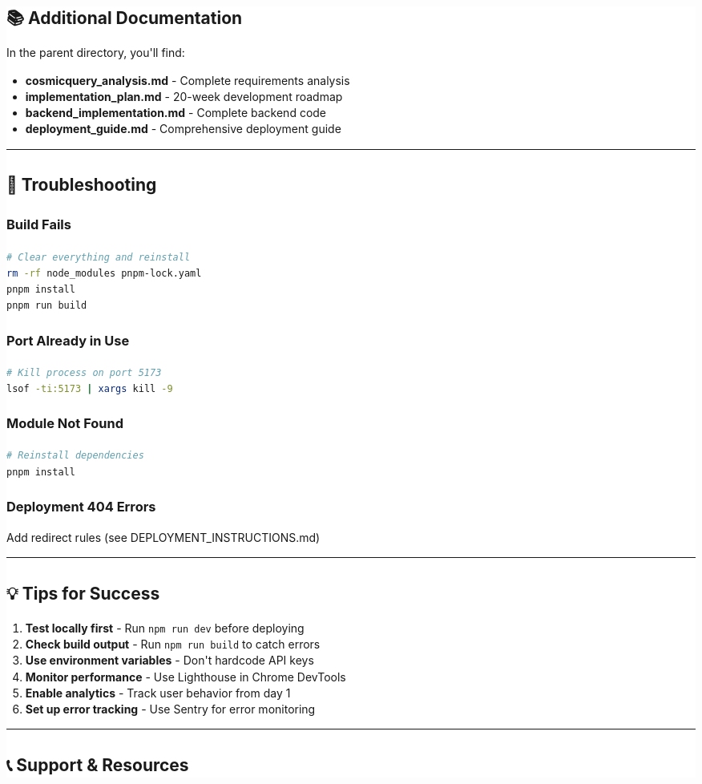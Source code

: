 ## 📚 Additional Documentation

In the parent directory, you'll find:

- **cosmicquery_analysis.md** - Complete requirements analysis
- **implementation_plan.md** - 20-week development roadmap
- **backend_implementation.md** - Complete backend code
- **deployment_guide.md** - Comprehensive deployment guide

---

## 🐛 Troubleshooting

### Build Fails
```bash
# Clear everything and reinstall
rm -rf node_modules pnpm-lock.yaml
pnpm install
pnpm run build
```

### Port Already in Use
```bash
# Kill process on port 5173
lsof -ti:5173 | xargs kill -9
```

### Module Not Found
```bash
# Reinstall dependencies
pnpm install
```

### Deployment 404 Errors
Add redirect rules (see DEPLOYMENT_INSTRUCTIONS.md)

---

## 💡 Tips for Success

1. **Test locally first** - Run `npm run dev` before deploying
2. **Check build output** - Run `npm run build` to catch errors
3. **Use environment variables** - Don't hardcode API keys
4. **Monitor performance** - Use Lighthouse in Chrome DevTools
5. **Enable analytics** - Track user behavior from day 1
6. **Set up error tracking** - Use Sentry for error monitoring

---

## 📞 Support & Resources
